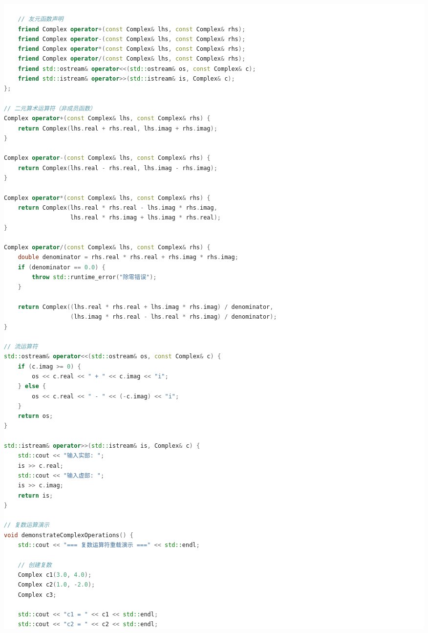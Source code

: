 ```cpp
    
    // 友元函数声明
    friend Complex operator+(const Complex& lhs, const Complex& rhs);
    friend Complex operator-(const Complex& lhs, const Complex& rhs);
    friend Complex operator*(const Complex& lhs, const Complex& rhs);
    friend Complex operator/(const Complex& lhs, const Complex& rhs);
    friend std::ostream& operator<<(std::ostream& os, const Complex& c);
    friend std::istream& operator>>(std::istream& is, Complex& c);
};

// 二元算术运算符（非成员函数）
Complex operator+(const Complex& lhs, const Complex& rhs) {
    return Complex(lhs.real + rhs.real, lhs.imag + rhs.imag);
}

Complex operator-(const Complex& lhs, const Complex& rhs) {
    return Complex(lhs.real - rhs.real, lhs.imag - rhs.imag);
}

Complex operator*(const Complex& lhs, const Complex& rhs) {
    return Complex(lhs.real * rhs.real - lhs.imag * rhs.imag,
                   lhs.real * rhs.imag + lhs.imag * rhs.real);
}

Complex operator/(const Complex& lhs, const Complex& rhs) {
    double denominator = rhs.real * rhs.real + rhs.imag * rhs.imag;
    if (denominator == 0.0) {
        throw std::runtime_error("除零错误");
    }
    
    return Complex((lhs.real * rhs.real + lhs.imag * rhs.imag) / denominator,
                   (lhs.imag * rhs.real - lhs.real * rhs.imag) / denominator);
}

// 流运算符
std::ostream& operator<<(std::ostream& os, const Complex& c) {
    if (c.imag >= 0) {
        os << c.real << " + " << c.imag << "i";
    } else {
        os << c.real << " - " << (-c.imag) << "i";
    }
    return os;
}

std::istream& operator>>(std::istream& is, Complex& c) {
    std::cout << "输入实部: ";
    is >> c.real;
    std::cout << "输入虚部: ";
    is >> c.imag;
    return is;
}

// 复数运算演示
void demonstrateComplexOperations() {
    std::cout << "=== 复数运算符重载演示 ===" << std::endl;
    
    // 创建复数
    Complex c1(3.0, 4.0);
    Complex c2(1.0, -2.0);
    Complex c3;
    
    std::cout << "c1 = " << c1 << std::endl;
    std::cout << "c2 = " << c2 << std::endl;
```